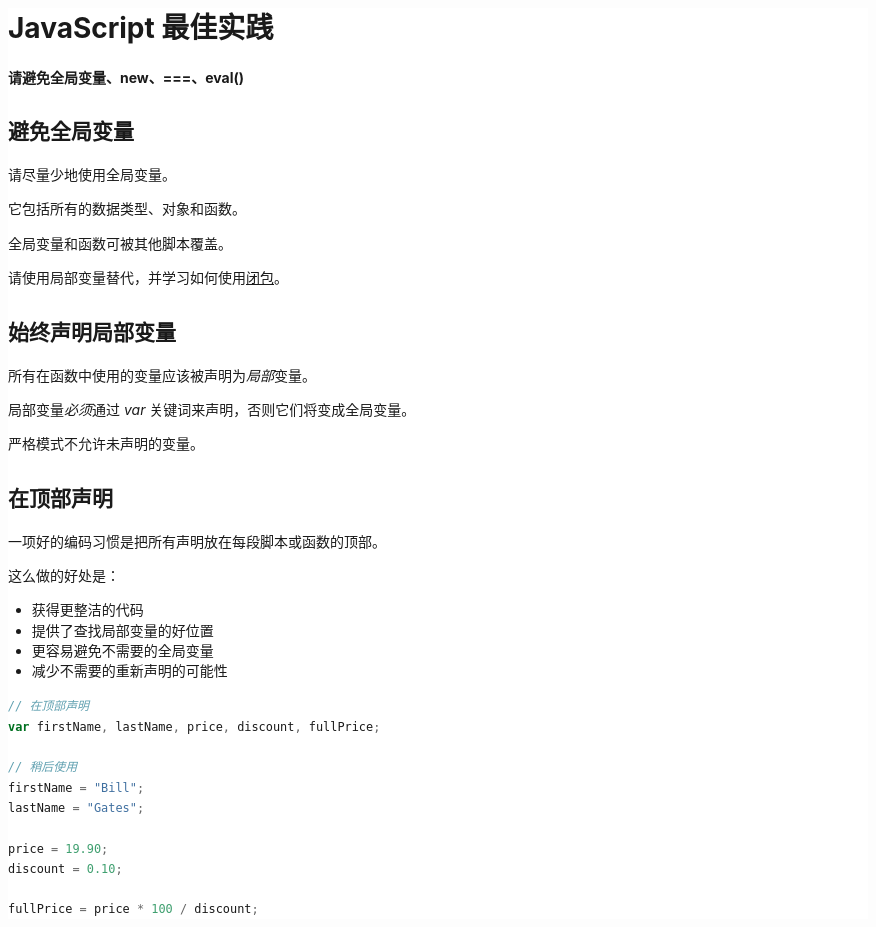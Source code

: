 

# JavaScript 最佳实践



**请避免全局变量、new、===、eval()**



## 避免全局变量

请尽量少地使用全局变量。

它包括所有的数据类型、对象和函数。

全局变量和函数可被其他脚本覆盖。

请使用局部变量替代，并学习如何使用[闭包](https://www.w3school.com.cn/js/js_function_closures.asp)。



## 始终声明局部变量

所有在函数中使用的变量应该被声明为*局部*变量。

局部变量*必须*通过 *var* 关键词来声明，否则它们将变成全局变量。

严格模式不允许未声明的变量。



## 在顶部声明

一项好的编码习惯是把所有声明放在每段脚本或函数的顶部。

这么做的好处是：

- 获得更整洁的代码
- 提供了查找局部变量的好位置
- 更容易避免不需要的全局变量
- 减少不需要的重新声明的可能性



```javascript
// 在顶部声明
var firstName, lastName, price, discount, fullPrice;

// 稍后使用
firstName = "Bill";
lastName = "Gates";

price = 19.90;
discount = 0.10;

fullPrice = price * 100 / discount;
```

